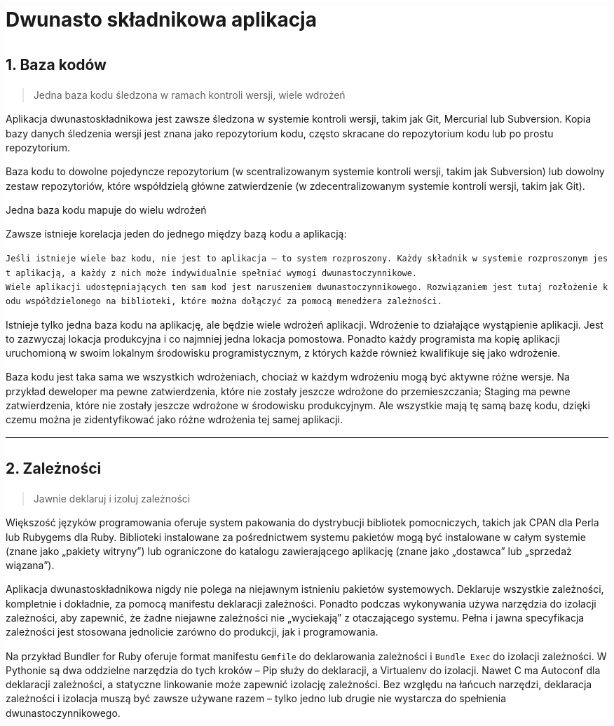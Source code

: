 # Dwunasto składnikowa aplikacja

## 1.  Baza kodów
>Jedna baza kodu śledzona w ramach kontroli wersji, wiele wdrożeń

Aplikacja dwunastoskładnikowa jest zawsze śledzona w systemie kontroli wersji, takim jak Git, Mercurial lub Subversion. Kopia bazy danych śledzenia wersji jest znana jako repozytorium kodu, często skracane do repozytorium kodu lub po prostu repozytorium.

Baza kodu to dowolne pojedyncze repozytorium (w scentralizowanym systemie kontroli wersji, takim jak Subversion) lub dowolny zestaw repozytoriów, które współdzielą główne zatwierdzenie (w zdecentralizowanym systemie kontroli wersji, takim jak Git).

Jedna baza kodu mapuje do wielu wdrożeń

Zawsze istnieje korelacja jeden do jednego między bazą kodu a aplikacją:

    Jeśli istnieje wiele baz kodu, nie jest to aplikacja – to system rozproszony. Każdy składnik w systemie rozproszonym jest aplikacją, a każdy z nich może indywidualnie spełniać wymogi dwunastoczynnikowe.
    Wiele aplikacji udostępniających ten sam kod jest naruszeniem dwunastoczynnikowego. Rozwiązaniem jest tutaj rozłożenie kodu współdzielonego na biblioteki, które można dołączyć za pomocą menedżera zależności.

Istnieje tylko jedna baza kodu na aplikację, ale będzie wiele wdrożeń aplikacji. Wdrożenie to działające wystąpienie aplikacji. Jest to zazwyczaj lokacja produkcyjna i co najmniej jedna lokacja pomostowa. Ponadto każdy programista ma kopię aplikacji uruchomioną w swoim lokalnym środowisku programistycznym, z których każde również kwalifikuje się jako wdrożenie.

Baza kodu jest taka sama we wszystkich wdrożeniach, chociaż w każdym wdrożeniu mogą być aktywne różne wersje. Na przykład deweloper ma pewne zatwierdzenia, które nie zostały jeszcze wdrożone do przemieszczania; Staging ma pewne zatwierdzenia, które nie zostały jeszcze wdrożone w środowisku produkcyjnym. Ale wszystkie mają tę samą bazę kodu, dzięki czemu można je zidentyfikować jako różne wdrożenia tej samej aplikacji.

___

## 2. Zależności 
> Jawnie deklaruj i izoluj zależności

Większość języków programowania oferuje system pakowania do dystrybucji bibliotek pomocniczych, takich jak CPAN dla Perla lub Rubygems dla Ruby. Biblioteki instalowane za pośrednictwem systemu pakietów mogą być instalowane w całym systemie (znane jako „pakiety witryny”) lub ograniczone do katalogu zawierającego aplikację (znane jako „dostawca” lub „sprzedaż wiązana”).

Aplikacja dwunastoskładnikowa nigdy nie polega na niejawnym istnieniu pakietów systemowych. Deklaruje wszystkie zależności, kompletnie i dokładnie, za pomocą manifestu deklaracji zależności. Ponadto podczas wykonywania używa narzędzia do izolacji zależności, aby zapewnić, że żadne niejawne zależności nie „wyciekają” z otaczającego systemu. Pełna i jawna specyfikacja zależności jest stosowana jednolicie zarówno do produkcji, jak i programowania.

Na przykład Bundler for Ruby oferuje format manifestu `Gemfile` do deklarowania zależności i `Bundle Exec` do izolacji zależności. W Pythonie są dwa oddzielne narzędzia do tych kroków – Pip służy do deklaracji, a Virtualenv do izolacji. Nawet C ma Autoconf dla deklaracji zależności, a statyczne linkowanie może zapewnić izolację zależności. Bez względu na łańcuch narzędzi, deklaracja zależności i izolacja muszą być zawsze używane razem – tylko jedno lub drugie nie wystarcza do spełnienia dwunastoczynnikowego.
